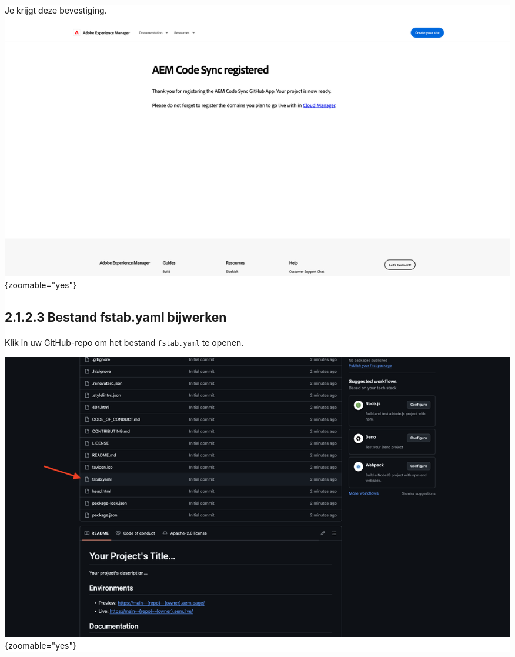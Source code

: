 Je krijgt deze bevestiging.

![ AEMCS ](./images/aemcssetup10.png){zoomable="yes"}

## 2.1.2.3 Bestand fstab.yaml bijwerken

Klik in uw GitHub-repo om het bestand `fstab.yaml` te openen.

![ AEMCS ](./images/aemdocbcssetup11.png){zoomable="yes"}
